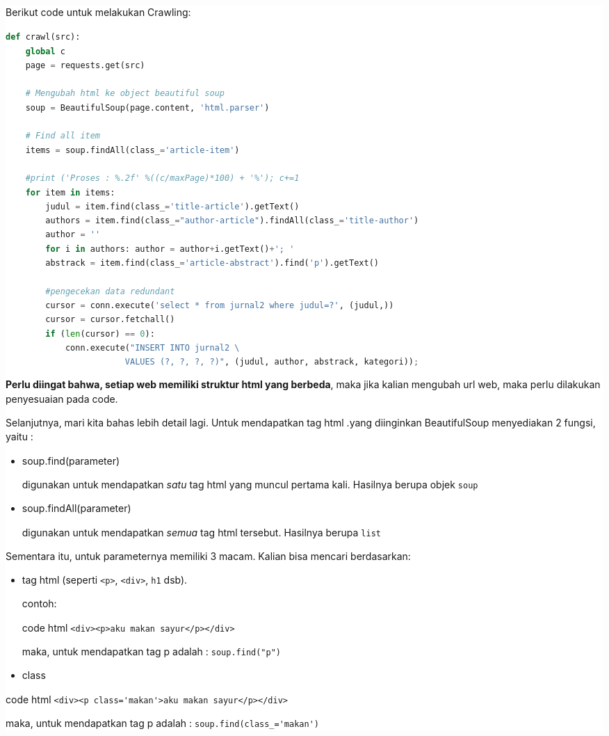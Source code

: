 Berikut code untuk melakukan Crawling:

```python
def crawl(src):
	global c
    page = requests.get(src)

    # Mengubah html ke object beautiful soup
    soup = BeautifulSoup(page.content, 'html.parser')

    # Find all item
    items = soup.findAll(class_='article-item')

    #print ('Proses : %.2f' %((c/maxPage)*100) + '%'); c+=1
    for item in items:
        judul = item.find(class_='title-article').getText()
        authors = item.find(class_="author-article").findAll(class_='title-author')
        author = ''
        for i in authors: author = author+i.getText()+'; '
        abstrack = item.find(class_='article-abstract').find('p').getText()

        #pengecekan data redundant
        cursor = conn.execute('select * from jurnal2 where judul=?', (judul,))
        cursor = cursor.fetchall()
        if (len(cursor) == 0):
            conn.execute("INSERT INTO jurnal2 \
                        VALUES (?, ?, ?, ?)", (judul, author, abstrack, kategori));
```

**Perlu diingat bahwa, setiap web memiliki struktur html yang berbeda**, maka jika kalian mengubah url web, maka perlu dilakukan penyesuaian pada code.

Selanjutnya, mari kita bahas lebih detail lagi. Untuk mendapatkan tag html .yang diinginkan BeautifulSoup menyediakan 2 fungsi, yaitu :

* soup.find(parameter)

  digunakan untuk mendapatkan *satu* tag html yang muncul pertama kali. Hasilnya berupa objek `soup`

* soup.findAll(parameter)

  digunakan untuk mendapatkan *semua* tag html tersebut. Hasilnya berupa `list`

Sementara itu, untuk parameternya memiliki 3 macam. Kalian bisa mencari berdasarkan:

* tag html (seperti `<p>`, `<div>`, `h1` dsb). 

  contoh: 

  code html `<div><p>aku makan sayur</p></div>`

  maka, untuk mendapatkan tag p adalah : `soup.find("p")`

* class

code html `<div><p class='makan'>aku makan sayur</p></div>`

maka, untuk mendapatkan tag p adalah : `soup.find(class_='makan')`
